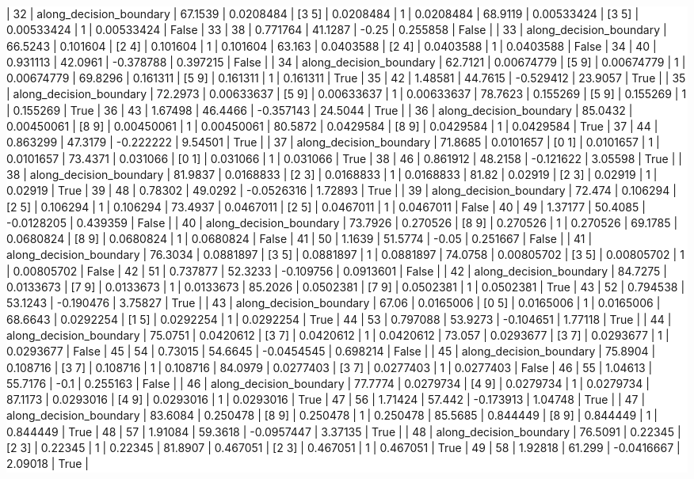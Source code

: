 |  32 | along_decision_boundary |     67.1539 | 0.0208484   | [3 5]    |   0.0208484   |      1 | 0.0208484   |      68.9119 | 0.00533424  | [3 5]     |    0.00533424  |       1 | 0.00533424  | False     |     33 |              38 |                0.771764 |               41.1287  | -0.25       |      0.255858    | False           |
|  33 | along_decision_boundary |     66.5243 | 0.101604    | [2 4]    |   0.101604    |      1 | 0.101604    |      63.163  | 0.0403588   | [2 4]     |    0.0403588   |       1 | 0.0403588   | False     |     34 |              40 |                0.931113 |               42.0961  | -0.378788   |      0.397215    | False           |
|  34 | along_decision_boundary |     62.7121 | 0.00674779  | [5 9]    |   0.00674779  |      1 | 0.00674779  |      69.8296 | 0.161311    | [5 9]     |    0.161311    |       1 | 0.161311    | True      |     35 |              42 |                1.48581  |               44.7615  | -0.529412   |     23.9057      | True            |
|  35 | along_decision_boundary |     72.2973 | 0.00633637  | [5 9]    |   0.00633637  |      1 | 0.00633637  |      78.7623 | 0.155269    | [5 9]     |    0.155269    |       1 | 0.155269    | True      |     36 |              43 |                1.67498  |               46.4466  | -0.357143   |     24.5044      | True            |
|  36 | along_decision_boundary |     85.0432 | 0.00450061  | [8 9]    |   0.00450061  |      1 | 0.00450061  |      80.5872 | 0.0429584   | [8 9]     |    0.0429584   |       1 | 0.0429584   | True      |     37 |              44 |                0.863299 |               47.3179  | -0.222222   |      9.54501     | True            |
|  37 | along_decision_boundary |     71.8685 | 0.0101657   | [0 1]    |   0.0101657   |      1 | 0.0101657   |      73.4371 | 0.031066    | [0 1]     |    0.031066    |       1 | 0.031066    | True      |     38 |              46 |                0.861912 |               48.2158  | -0.121622   |      3.05598     | True            |
|  38 | along_decision_boundary |     81.9837 | 0.0168833   | [2 3]    |   0.0168833   |      1 | 0.0168833   |      81.82   | 0.02919     | [2 3]     |    0.02919     |       1 | 0.02919     | True      |     39 |              48 |                0.78302  |               49.0292  | -0.0526316  |      1.72893     | True            |
|  39 | along_decision_boundary |     72.474  | 0.106294    | [2 5]    |   0.106294    |      1 | 0.106294    |      73.4937 | 0.0467011   | [2 5]     |    0.0467011   |       1 | 0.0467011   | False     |     40 |              49 |                1.37177  |               50.4085  | -0.0128205  |      0.439359    | False           |
|  40 | along_decision_boundary |     73.7926 | 0.270526    | [8 9]    |   0.270526    |      1 | 0.270526    |      69.1785 | 0.0680824   | [8 9]     |    0.0680824   |       1 | 0.0680824   | False     |     41 |              50 |                1.1639   |               51.5774  | -0.05       |      0.251667    | False           |
|  41 | along_decision_boundary |     76.3034 | 0.0881897   | [3 5]    |   0.0881897   |      1 | 0.0881897   |      74.0758 | 0.00805702  | [3 5]     |    0.00805702  |       1 | 0.00805702  | False     |     42 |              51 |                0.737877 |               52.3233  | -0.109756   |      0.0913601   | False           |
|  42 | along_decision_boundary |     84.7275 | 0.0133673   | [7 9]    |   0.0133673   |      1 | 0.0133673   |      85.2026 | 0.0502381   | [7 9]     |    0.0502381   |       1 | 0.0502381   | True      |     43 |              52 |                0.794538 |               53.1243  | -0.190476   |      3.75827     | True            |
|  43 | along_decision_boundary |     67.06   | 0.0165006   | [0 5]    |   0.0165006   |      1 | 0.0165006   |      68.6643 | 0.0292254   | [1 5]     |    0.0292254   |       1 | 0.0292254   | True      |     44 |              53 |                0.797088 |               53.9273  | -0.104651   |      1.77118     | True            |
|  44 | along_decision_boundary |     75.0751 | 0.0420612   | [3 7]    |   0.0420612   |      1 | 0.0420612   |      73.057  | 0.0293677   | [3 7]     |    0.0293677   |       1 | 0.0293677   | False     |     45 |              54 |                0.73015  |               54.6645  | -0.0454545  |      0.698214    | False           |
|  45 | along_decision_boundary |     75.8904 | 0.108716    | [3 7]    |   0.108716    |      1 | 0.108716    |      84.0979 | 0.0277403   | [3 7]     |    0.0277403   |       1 | 0.0277403   | False     |     46 |              55 |                1.04613  |               55.7176  | -0.1        |      0.255163    | False           |
|  46 | along_decision_boundary |     77.7774 | 0.0279734   | [4 9]    |   0.0279734   |      1 | 0.0279734   |      87.1173 | 0.0293016   | [4 9]     |    0.0293016   |       1 | 0.0293016   | True      |     47 |              56 |                1.71424  |               57.442   | -0.173913   |      1.04748     | True            |
|  47 | along_decision_boundary |     83.6084 | 0.250478    | [8 9]    |   0.250478    |      1 | 0.250478    |      85.5685 | 0.844449    | [8 9]     |    0.844449    |       1 | 0.844449    | True      |     48 |              57 |                1.91084  |               59.3618  | -0.0957447  |      3.37135     | True            |
|  48 | along_decision_boundary |     76.5091 | 0.22345     | [2 3]    |   0.22345     |      1 | 0.22345     |      81.8907 | 0.467051    | [2 3]     |    0.467051    |       1 | 0.467051    | True      |     49 |              58 |                1.92818  |               61.299   | -0.0416667  |      2.09018     | True            |